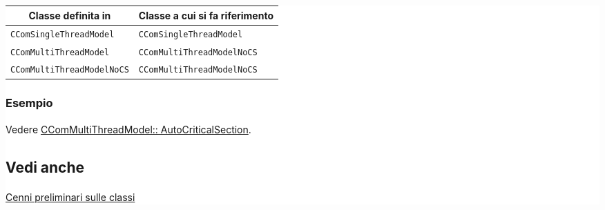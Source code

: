 |Classe definita in|Classe a cui si fa riferimento|
|----------------------|----------------------|
|`CComSingleThreadModel`|`CComSingleThreadModel`|
|`CComMultiThreadModel`|`CComMultiThreadModelNoCS`|
|`CComMultiThreadModelNoCS`|`CComMultiThreadModelNoCS`|

### <a name="example"></a>Esempio

Vedere [CComMultiThreadModel:: AutoCriticalSection](../../atl/reference/ccommultithreadmodel-class.md#autocriticalsection).

## <a name="see-also"></a>Vedi anche

[Cenni preliminari sulle classi](../../atl/atl-class-overview.md)
